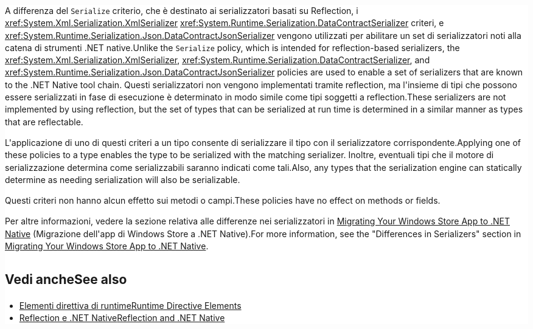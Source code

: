 <span data-ttu-id="2580b-393">A differenza del `Serialize` criterio, che è destinato ai serializzatori basati su Reflection, i <xref:System.Xml.Serialization.XmlSerializer> <xref:System.Runtime.Serialization.DataContractSerializer> criteri, e <xref:System.Runtime.Serialization.Json.DataContractJsonSerializer> vengono utilizzati per abilitare un set di serializzatori noti alla catena di strumenti .NET native.</span><span class="sxs-lookup"><span data-stu-id="2580b-393">Unlike the `Serialize` policy, which is intended for reflection-based serializers, the <xref:System.Xml.Serialization.XmlSerializer>, <xref:System.Runtime.Serialization.DataContractSerializer>, and <xref:System.Runtime.Serialization.Json.DataContractJsonSerializer> policies are used to enable a set of serializers that are known to the .NET Native tool chain.</span></span> <span data-ttu-id="2580b-394">Questi serializzatori non vengono implementati tramite reflection, ma l'insieme di tipi che possono essere serializzati in fase di esecuzione è determinato in modo simile come tipi soggetti a reflection.</span><span class="sxs-lookup"><span data-stu-id="2580b-394">These serializers are not implemented by using reflection, but the set of types that can be serialized at run time is determined in a similar manner as types that are reflectable.</span></span>

<span data-ttu-id="2580b-395">L'applicazione di uno di questi criteri a un tipo consente di serializzare il tipo con il serializzatore corrispondente.</span><span class="sxs-lookup"><span data-stu-id="2580b-395">Applying one of these policies to a type enables the type to be serialized with the matching serializer.</span></span> <span data-ttu-id="2580b-396">Inoltre, eventuali tipi che il motore di serializzazione determina come serializzabili saranno indicati come tali.</span><span class="sxs-lookup"><span data-stu-id="2580b-396">Also, any types that the serialization engine can statically determine as needing serialization will also be serializable.</span></span>

<span data-ttu-id="2580b-397">Questi criteri non hanno alcun effetto sui metodi o campi.</span><span class="sxs-lookup"><span data-stu-id="2580b-397">These policies have no effect on methods or fields.</span></span>

<span data-ttu-id="2580b-398">Per altre informazioni, vedere la sezione relativa alle differenze nei serializzatori in [Migrating Your Windows Store App to .NET Native](migrating-your-windows-store-app-to-net-native.md) (Migrazione dell'app di Windows Store a .NET Native).</span><span class="sxs-lookup"><span data-stu-id="2580b-398">For more information, see the "Differences in Serializers" section in [Migrating Your Windows Store App to .NET Native](migrating-your-windows-store-app-to-net-native.md).</span></span>

## <a name="see-also"></a><span data-ttu-id="2580b-399">Vedi anche</span><span class="sxs-lookup"><span data-stu-id="2580b-399">See also</span></span>

- [<span data-ttu-id="2580b-400">Elementi direttiva di runtime</span><span class="sxs-lookup"><span data-stu-id="2580b-400">Runtime Directive Elements</span></span>](runtime-directive-elements.md)
- [<span data-ttu-id="2580b-401">Reflection e .NET Native</span><span class="sxs-lookup"><span data-stu-id="2580b-401">Reflection and .NET Native</span></span>](reflection-and-net-native.md)
